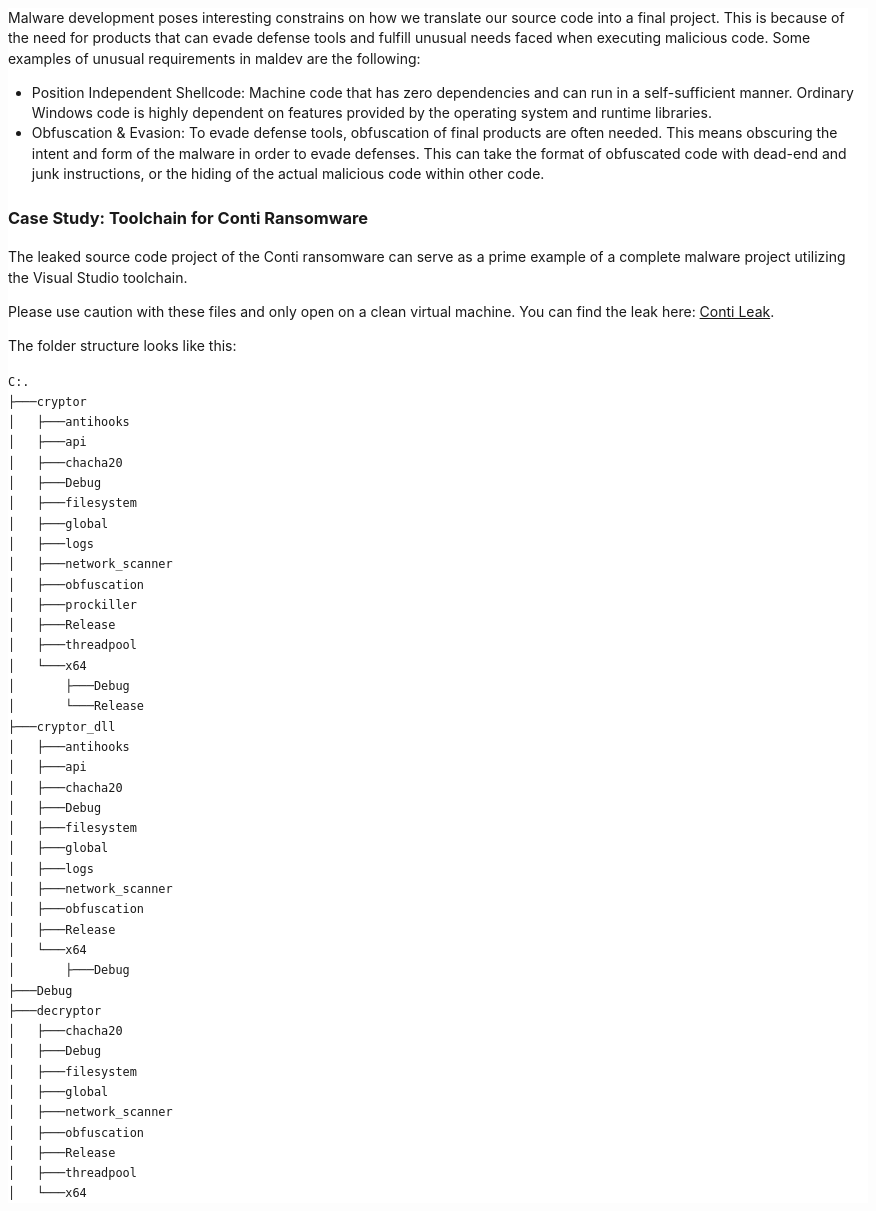 Malware development poses interesting constrains on how we translate our source code into a final project. This is because of the need for products that can evade defense tools and fulfill unusual needs faced when executing malicious code. Some examples of unusual requirements in maldev are the following:

- Position Independent Shellcode: Machine code that has zero dependencies and can run in a self-sufficient manner. Ordinary Windows code is highly dependent on features provided by the operating system and runtime libraries.
- Obfuscation & Evasion: To evade defense tools, obfuscation of final products are often needed. This means obscuring the intent and form of the malware in order to evade defenses. This can take the format of obfuscated code with dead-end and junk instructions, or the hiding of the actual malicious code within other code.

### Case Study: Toolchain for Conti Ransomware

The leaked source code project of the Conti ransomware can serve as a prime example of a complete malware project utilizing the Visual Studio toolchain.

Please use caution with these files and only open on a clean virtual machine. You can find the leak here: [Conti Leak](https://github.com/vxunderground/MalwareSourceCode/blob/main/Win32/Ransomware/Win32.Conti.c.7z). 

The folder structure looks like this:

```
C:.
├───cryptor
│   ├───antihooks
│   ├───api
│   ├───chacha20
│   ├───Debug
│   ├───filesystem
│   ├───global
│   ├───logs
│   ├───network_scanner
│   ├───obfuscation
│   ├───prockiller
│   ├───Release
│   ├───threadpool
│   └───x64
│       ├───Debug
│       └───Release
├───cryptor_dll
│   ├───antihooks
│   ├───api
│   ├───chacha20
│   ├───Debug
│   ├───filesystem
│   ├───global
│   ├───logs
│   ├───network_scanner
│   ├───obfuscation
│   ├───Release
│   └───x64
│       ├───Debug
├───Debug
├───decryptor
│   ├───chacha20
│   ├───Debug
│   ├───filesystem
│   ├───global
│   ├───network_scanner
│   ├───obfuscation
│   ├───Release
│   ├───threadpool
│   └───x64
```